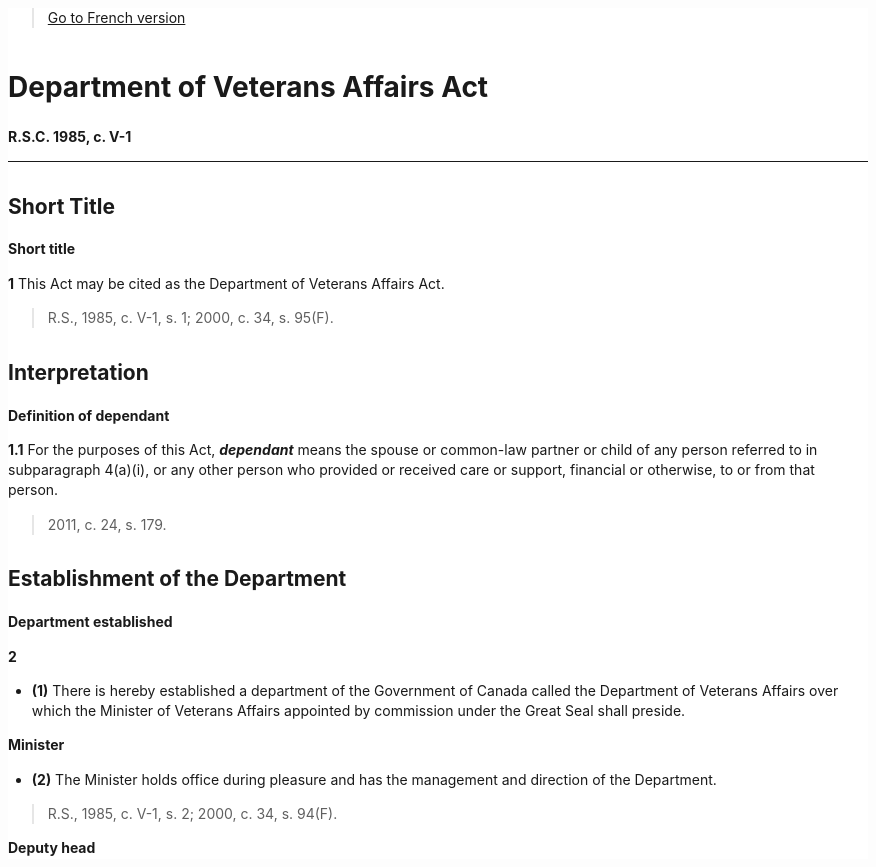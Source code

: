 > [Go to French version](/fr/Lois/Lois%20révisées%20du%20Canada/V/V-1.md)

# Department of Veterans Affairs Act

**R.S.C. 1985, c. V-1**


----------



## Short Title



**Short title**

**1** This Act may be cited as the Department of Veterans Affairs Act.
> R.S., 1985, c. V-1, s. 1; 2000, c. 34, s. 95(F).





## Interpretation



**Definition of dependant**

**1.1** For the purposes of this Act, ***dependant*** means the spouse or common-law partner or child of any person referred to in subparagraph 4(a)(i), or any other person who provided or received care or support, financial or otherwise, to or from that person.
> 2011, c. 24, s. 179.





## Establishment of the Department



**Department established**

**2** 

- **(1)** There is hereby established a department of the Government of Canada called the Department of Veterans Affairs over which the Minister of Veterans Affairs appointed by commission under the Great Seal shall preside.

**Minister**

- **(2)** The Minister holds office during pleasure and has the management and direction of the Department.
> R.S., 1985, c. V-1, s. 2; 2000, c. 34, s. 94(F).





**Deputy head**

